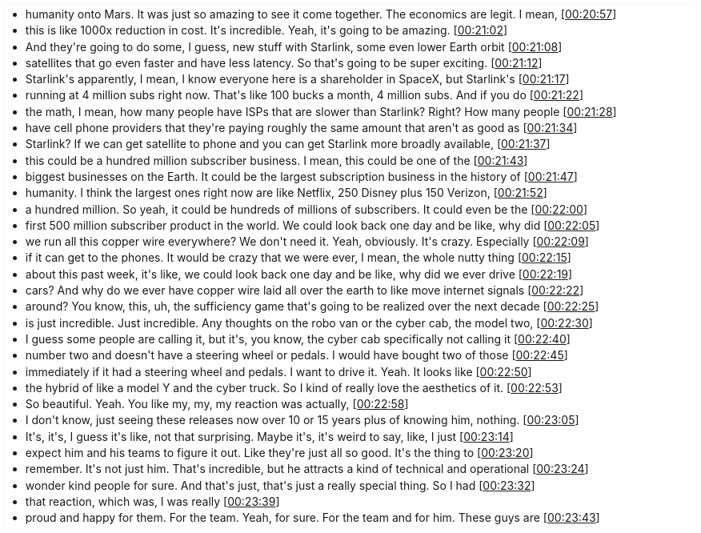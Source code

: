 *  humanity onto Mars. It was just so amazing to see it come together. The economics are legit. I mean, [[00:20:57](https://www.youtube.com/watch?v=ye012kzWJ3A&t=1257.52s)]
*  this is like 1000x reduction in cost. It's incredible. Yeah, it's going to be amazing. [[00:21:02](https://www.youtube.com/watch?v=ye012kzWJ3A&t=1262.88s)]
*  And they're going to do some, I guess, new stuff with Starlink, some even lower Earth orbit [[00:21:08](https://www.youtube.com/watch?v=ye012kzWJ3A&t=1268.0s)]
*  satellites that go even faster and have less latency. So that's going to be super exciting. [[00:21:12](https://www.youtube.com/watch?v=ye012kzWJ3A&t=1272.72s)]
*  Starlink's apparently, I mean, I know everyone here is a shareholder in SpaceX, but Starlink's [[00:21:17](https://www.youtube.com/watch?v=ye012kzWJ3A&t=1277.8400000000001s)]
*  running at 4 million subs right now. That's like 100 bucks a month, 4 million subs. And if you do [[00:21:22](https://www.youtube.com/watch?v=ye012kzWJ3A&t=1282.16s)]
*  the math, I mean, how many people have ISPs that are slower than Starlink? Right? How many people [[00:21:28](https://www.youtube.com/watch?v=ye012kzWJ3A&t=1288.4s)]
*  have cell phone providers that they're paying roughly the same amount that aren't as good as [[00:21:34](https://www.youtube.com/watch?v=ye012kzWJ3A&t=1294.24s)]
*  Starlink? If we can get satellite to phone and you can get Starlink more broadly available, [[00:21:37](https://www.youtube.com/watch?v=ye012kzWJ3A&t=1297.92s)]
*  this could be a hundred million subscriber business. I mean, this could be one of the [[00:21:43](https://www.youtube.com/watch?v=ye012kzWJ3A&t=1303.92s)]
*  biggest businesses on the Earth. It could be the largest subscription business in the history of [[00:21:47](https://www.youtube.com/watch?v=ye012kzWJ3A&t=1307.44s)]
*  humanity. I think the largest ones right now are like Netflix, 250 Disney plus 150 Verizon, [[00:21:52](https://www.youtube.com/watch?v=ye012kzWJ3A&t=1312.88s)]
*  a hundred million. So yeah, it could be hundreds of millions of subscribers. It could even be the [[00:22:00](https://www.youtube.com/watch?v=ye012kzWJ3A&t=1320.24s)]
*  first 500 million subscriber product in the world. We could look back one day and be like, why did [[00:22:05](https://www.youtube.com/watch?v=ye012kzWJ3A&t=1325.92s)]
*  we run all this copper wire everywhere? We don't need it. Yeah, obviously. It's crazy. Especially [[00:22:09](https://www.youtube.com/watch?v=ye012kzWJ3A&t=1329.68s)]
*  if it can get to the phones. It would be crazy that we were ever, I mean, the whole nutty thing [[00:22:15](https://www.youtube.com/watch?v=ye012kzWJ3A&t=1335.8400000000001s)]
*  about this past week, it's like, we could look back one day and be like, why did we ever drive [[00:22:19](https://www.youtube.com/watch?v=ye012kzWJ3A&t=1339.2800000000002s)]
*  cars? And why do we ever have copper wire laid all over the earth to like move internet signals [[00:22:22](https://www.youtube.com/watch?v=ye012kzWJ3A&t=1342.08s)]
*  around? You know, this, uh, the sufficiency game that's going to be realized over the next decade [[00:22:25](https://www.youtube.com/watch?v=ye012kzWJ3A&t=1345.84s)]
*  is just incredible. Just incredible. Any thoughts on the robo van or the cyber cab, the model two, [[00:22:30](https://www.youtube.com/watch?v=ye012kzWJ3A&t=1350.1599999999999s)]
*  I guess some people are calling it, but it's, you know, the cyber cab specifically not calling it [[00:22:40](https://www.youtube.com/watch?v=ye012kzWJ3A&t=1360.0s)]
*  number two and doesn't have a steering wheel or pedals. I would have bought two of those [[00:22:45](https://www.youtube.com/watch?v=ye012kzWJ3A&t=1365.28s)]
*  immediately if it had a steering wheel and pedals. I want to drive it. Yeah. It looks like [[00:22:50](https://www.youtube.com/watch?v=ye012kzWJ3A&t=1370.16s)]
*  the hybrid of like a model Y and the cyber truck. So I kind of really love the aesthetics of it. [[00:22:53](https://www.youtube.com/watch?v=ye012kzWJ3A&t=1373.28s)]
*  So beautiful. Yeah. You like my, my, my reaction was actually, [[00:22:58](https://www.youtube.com/watch?v=ye012kzWJ3A&t=1378.88s)]
*  I don't know, just seeing these releases now over 10 or 15 years plus of knowing him, nothing. [[00:23:05](https://www.youtube.com/watch?v=ye012kzWJ3A&t=1385.8400000000001s)]
*  It's, it's, I guess it's like, not that surprising. Maybe it's, it's weird to say, like, I just [[00:23:14](https://www.youtube.com/watch?v=ye012kzWJ3A&t=1394.96s)]
*  expect him and his teams to figure it out. Like they're just all so good. It's the thing to [[00:23:20](https://www.youtube.com/watch?v=ye012kzWJ3A&t=1400.24s)]
*  remember. It's not just him. That's incredible, but he attracts a kind of technical and operational [[00:23:24](https://www.youtube.com/watch?v=ye012kzWJ3A&t=1404.96s)]
*  wonder kind people for sure. And that's just, that's just a really special thing. So I had [[00:23:32](https://www.youtube.com/watch?v=ye012kzWJ3A&t=1412.5600000000002s)]
*  that reaction, which was, I was really [[00:23:39](https://www.youtube.com/watch?v=ye012kzWJ3A&t=1419.28s)]
*  proud and happy for them. For the team. Yeah, for sure. For the team and for him. These guys are [[00:23:43](https://www.youtube.com/watch?v=ye012kzWJ3A&t=1423.44s)]